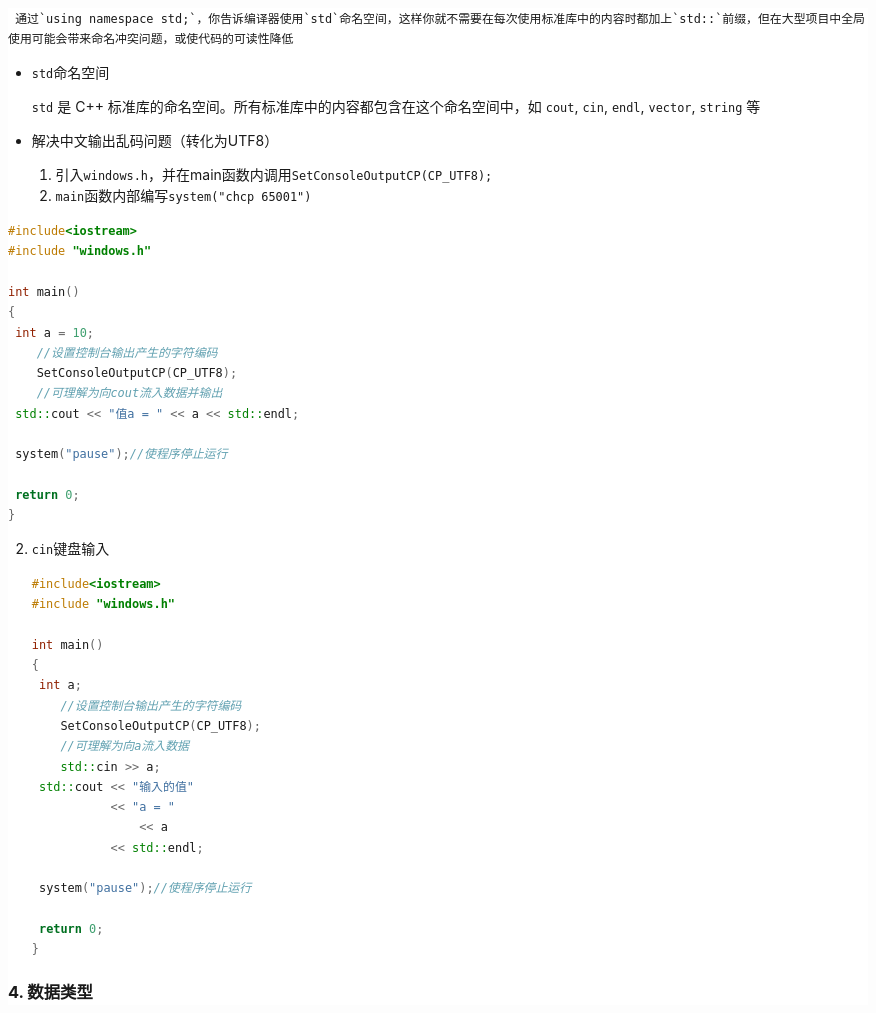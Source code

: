     通过`using namespace std;`，你告诉编译器使用`std`命名空间，这样你就不需要在每次使用标准库中的内容时都加上`std::`前缀，但在大型项目中全局使用可能会带来命名冲突问题，或使代码的可读性降低

   - `std`命名空间

     `std` 是 C++ 标准库的命名空间。所有标准库中的内容都包含在这个命名空间中，如 `cout`, `cin`, `endl`, `vector`, `string` 等

   - 解决中文输出乱码问题（转化为UTF8）

     1. 引入`windows.h`，并在main函数内调用`SetConsoleOutputCP(CP_UTF8);`
     2. `main`函数内部编写`system("chcp 65001")`

   ```c++
   #include<iostream>
   #include "windows.h"
   
   int main() 
   {
   	int a = 10;
       //设置控制台输出产生的字符编码
       SetConsoleOutputCP(CP_UTF8);
       //可理解为向cout流入数据并输出
   	std::cout << "值a = " << a << std::endl;
       
   	system("pause");//使程序停止运行
   
   	return 0;
   }
   ```

2. `cin`键盘输入

   ```c++
   #include<iostream>
   #include "windows.h"
   
   int main() 
   {
   	int a;
       //设置控制台输出产生的字符编码
       SetConsoleOutputCP(CP_UTF8);
       //可理解为向a流入数据
       std::cin >> a;
   	std::cout << "输入的值" 
           	  << "a = "
          		  << a 
           	  << std::endl;
       
   	system("pause");//使程序停止运行
   
   	return 0;
   }
   ```

### 4. 数据类型
